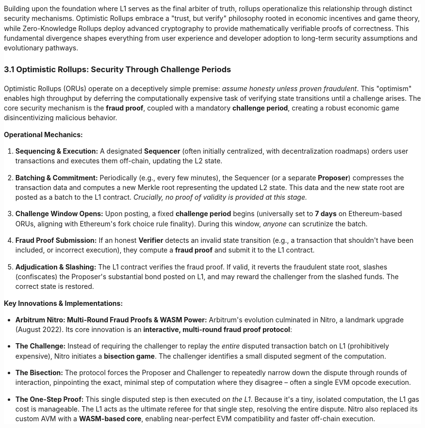 Building upon the foundation where L1 serves as the final arbiter of truth, rollups operationalize this relationship through distinct security mechanisms. Optimistic Rollups embrace a "trust, but verify" philosophy rooted in economic incentives and game theory, while Zero-Knowledge Rollups deploy advanced cryptography to provide mathematically verifiable proofs of correctness. This fundamental divergence shapes everything from user experience and developer adoption to long-term security assumptions and evolutionary pathways.

### 3.1 Optimistic Rollups: Security Through Challenge Periods

Optimistic Rollups (ORUs) operate on a deceptively simple premise: *assume honesty unless proven fraudulent*. This "optimism" enables high throughput by deferring the computationally expensive task of verifying state transitions until a challenge arises. The core security mechanism is the **fraud proof**, coupled with a mandatory **challenge period**, creating a robust economic game disincentivizing malicious behavior.

**Operational Mechanics:**

1.  **Sequencing & Execution:** A designated **Sequencer** (often initially centralized, with decentralization roadmaps) orders user transactions and executes them off-chain, updating the L2 state.

2.  **Batching & Commitment:** Periodically (e.g., every few minutes), the Sequencer (or a separate **Proposer**) compresses the transaction data and computes a new Merkle root representing the updated L2 state. This data and the new state root are posted as a batch to the L1 contract. *Crucially, no proof of validity is provided at this stage.*

3.  **Challenge Window Opens:** Upon posting, a fixed **challenge period** begins (universally set to **7 days** on Ethereum-based ORUs, aligning with Ethereum's fork choice rule finality). During this window, *anyone* can scrutinize the batch.

4.  **Fraud Proof Submission:** If an honest **Verifier** detects an invalid state transition (e.g., a transaction that shouldn't have been included, or incorrect execution), they compute a **fraud proof** and submit it to the L1 contract.

5.  **Adjudication & Slashing:** The L1 contract verifies the fraud proof. If valid, it reverts the fraudulent state root, slashes (confiscates) the Proposer's substantial bond posted on L1, and may reward the challenger from the slashed funds. The correct state is restored.

**Key Innovations & Implementations:**

*   **Arbitrum Nitro: Multi-Round Fraud Proofs & WASM Power:** Arbitrum's evolution culminated in Nitro, a landmark upgrade (August 2022). Its core innovation is an **interactive, multi-round fraud proof protocol**:

*   **The Challenge:** Instead of requiring the challenger to replay the *entire* disputed transaction batch on L1 (prohibitively expensive), Nitro initiates a **bisection game**. The challenger identifies a small disputed segment of the computation.

*   **The Bisection:** The protocol forces the Proposer and Challenger to repeatedly narrow down the dispute through rounds of interaction, pinpointing the exact, minimal step of computation where they disagree – often a single EVM opcode execution.

*   **The One-Step Proof:** This single disputed step is then executed *on the L1*. Because it's a tiny, isolated computation, the L1 gas cost is manageable. The L1 acts as the ultimate referee for that single step, resolving the entire dispute. Nitro also replaced its custom AVM with a **WASM-based core**, enabling near-perfect EVM compatibility and faster off-chain execution.
